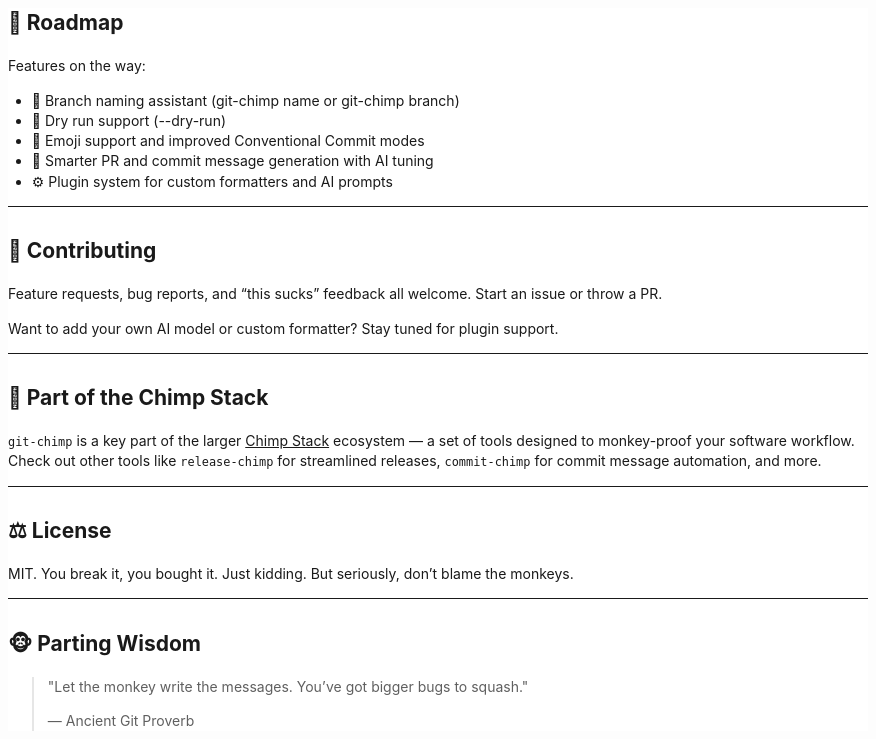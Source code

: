 
## 🚧 Roadmap

Features on the way:

- 🔀 Branch naming assistant (git-chimp name or git-chimp branch)
- 🧪 Dry run support (--dry-run)
- 🍿 Emoji support and improved Conventional Commit modes
- 🤖 Smarter PR and commit message generation with AI tuning
- ⚙️ Plugin system for custom formatters and AI prompts

---

## 🐛 Contributing

Feature requests, bug reports, and “this sucks” feedback all welcome. Start an issue or throw a PR.

Want to add your own AI model or custom formatter? Stay tuned for plugin support.

---

## 🐒 Part of the Chimp Stack

`git-chimp` is a key part of the larger [Chimp Stack](https://github.com/Chimp-Stack/chimp-stack) ecosystem — a set of tools designed to monkey-proof your software workflow. Check out other tools like `release-chimp` for streamlined releases, `commit-chimp` for commit message automation, and more.

---

## ⚖️ License

MIT. You break it, you bought it. Just kidding. But seriously, don’t blame the monkeys.

---

## 🐵 Parting Wisdom

> "Let the monkey write the messages. You’ve got bigger bugs to squash."
>
> — Ancient Git Proverb
